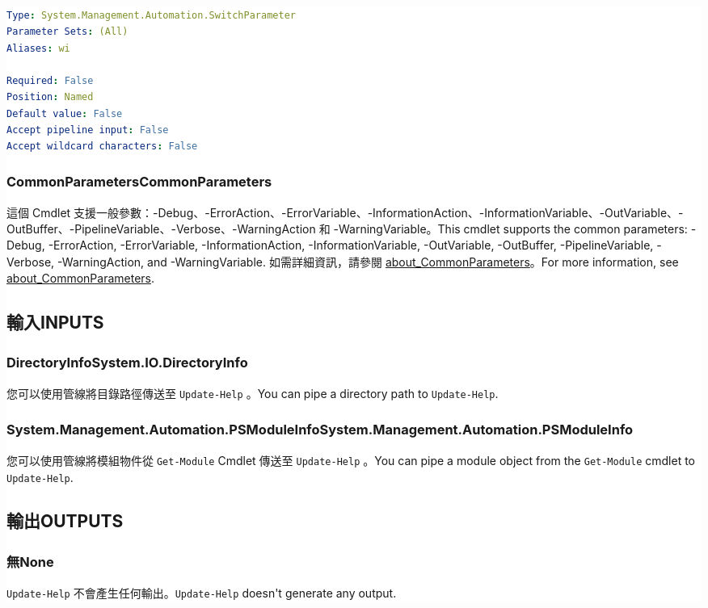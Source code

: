 ```yaml
Type: System.Management.Automation.SwitchParameter
Parameter Sets: (All)
Aliases: wi

Required: False
Position: Named
Default value: False
Accept pipeline input: False
Accept wildcard characters: False
```

### <span data-ttu-id="73683-259">CommonParameters</span><span class="sxs-lookup"><span data-stu-id="73683-259">CommonParameters</span></span>

<span data-ttu-id="73683-260">這個 Cmdlet 支援一般參數：-Debug、-ErrorAction、-ErrorVariable、-InformationAction、-InformationVariable、-OutVariable、-OutBuffer、-PipelineVariable、-Verbose、-WarningAction 和 -WarningVariable。</span><span class="sxs-lookup"><span data-stu-id="73683-260">This cmdlet supports the common parameters: -Debug, -ErrorAction, -ErrorVariable, -InformationAction, -InformationVariable, -OutVariable, -OutBuffer, -PipelineVariable, -Verbose, -WarningAction, and -WarningVariable.</span></span> <span data-ttu-id="73683-261">如需詳細資訊，請參閱 [about_CommonParameters](https://go.microsoft.com/fwlink/?LinkID=113216)。</span><span class="sxs-lookup"><span data-stu-id="73683-261">For more information, see [about_CommonParameters](https://go.microsoft.com/fwlink/?LinkID=113216).</span></span>

## <span data-ttu-id="73683-262">輸入</span><span class="sxs-lookup"><span data-stu-id="73683-262">INPUTS</span></span>

### <span data-ttu-id="73683-263">DirectoryInfo</span><span class="sxs-lookup"><span data-stu-id="73683-263">System.IO.DirectoryInfo</span></span>

<span data-ttu-id="73683-264">您可以使用管線將目錄路徑傳送至 `Update-Help` 。</span><span class="sxs-lookup"><span data-stu-id="73683-264">You can pipe a directory path to `Update-Help`.</span></span>

### <span data-ttu-id="73683-265">System.Management.Automation.PSModuleInfo</span><span class="sxs-lookup"><span data-stu-id="73683-265">System.Management.Automation.PSModuleInfo</span></span>

<span data-ttu-id="73683-266">您可以使用管線將模組物件從 `Get-Module` Cmdlet 傳送至 `Update-Help` 。</span><span class="sxs-lookup"><span data-stu-id="73683-266">You can pipe a module object from the `Get-Module` cmdlet to `Update-Help`.</span></span>

## <span data-ttu-id="73683-267">輸出</span><span class="sxs-lookup"><span data-stu-id="73683-267">OUTPUTS</span></span>

### <span data-ttu-id="73683-268">無</span><span class="sxs-lookup"><span data-stu-id="73683-268">None</span></span>

<span data-ttu-id="73683-269">`Update-Help` 不會產生任何輸出。</span><span class="sxs-lookup"><span data-stu-id="73683-269">`Update-Help` doesn't generate any output.</span></span>
